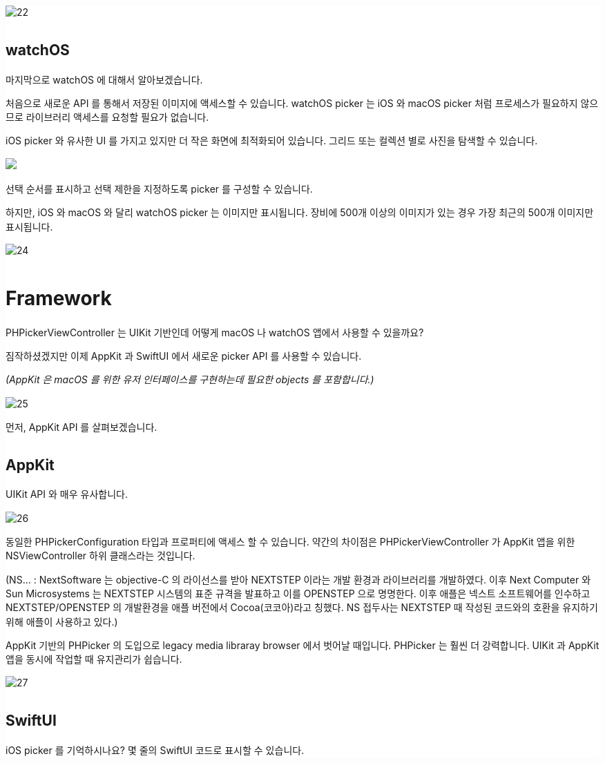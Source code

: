 <img width="700" alt="22" src="https://user-images.githubusercontent.com/69136340/178442574-c6b2207b-40af-4ae9-a690-2b4bfb07915e.png">

## watchOS

마지막으로 watchOS 에 대해서 알아보겠습니다.

처음으로 새로운 API 를 통해서 저장된 이미지에 액세스할 수 있습니다. watchOS picker 는 iOS 와 macOS picker 처럼 프로세스가 필요하지 않으므로 라이브러리 액세스를 요청할 필요가 없습니다.

iOS picker 와 유사한 UI 를 가지고 있지만 더 작은 화면에 최적화되어 있습니다. 그리드 또는 컬렉션 별로 사진을 탐색할 수 있습니다. 

<img src="https://user-images.githubusercontent.com/69136340/178442629-3f12decd-4c52-45c6-b079-f1556a52584e.png" width ="700">

선택 순서를 표시하고 선택 제한을 지정하도록 picker 를 구성할 수 있습니다.

하지만, iOS 와 macOS 와 달리 watchOS picker 는 이미지만 표시됩니다. 장비에 500개 이상의 이미지가 있는 경우 가장 최근의 500개 이미지만 표시됩니다.

<img width="700" alt="24" src="https://user-images.githubusercontent.com/69136340/178442657-d4d35b82-0b16-4e50-9d32-6df4a9601a63.png">

# Framework

PHPickerViewController 는 UIKit 기반인데 어떻게 macOS 나 watchOS 앱에서 사용할 수 있을까요?

짐작하셨겠지만 이제 AppKit 과 SwiftUI 에서 새로운 picker API 를 사용할 수 있습니다.

*(AppKit 은 macOS 를 위한 유저 인터페이스를 구현하는데 필요한 objects 를 포함합니다.)*

<img width="700" alt="25" src="https://user-images.githubusercontent.com/69136340/178442760-a6e03ec8-b418-4be5-b2e9-b993b8a51b75.png">

먼저, AppKit API 를 살펴보겠습니다.

## AppKit

UIKit API 와 매우 유사합니다. 

<img width="700" alt="26" src="https://user-images.githubusercontent.com/69136340/178442857-45112893-f50b-4660-ab15-52b883b10b65.png">

동일한 PHPickerConfiguration 타입과 프로퍼티에 액세스 할 수 있습니다. 약간의 차이점은 PHPickerViewController 가 AppKit 앱을 위한 NSViewController 하위 클래스라는 것입니다.

(NS… : NextSoftware 는 objective-C 의 라이선스를 받아 NEXTSTEP 이라는 개발 환경과 라이브러리를 개발하였다. 이후 Next Computer 와 Sun Microsystems 는 NEXTSTEP 시스템의 표준 규격을 발표하고 이를 OPENSTEP 으로 명명한다. 이후 애플은 넥스트 소프트웨어를 인수하고 NEXTSTEP/OPENSTEP 의 개발환경을 애플 버전에서 Cocoa(코코아)라고 칭했다. NS 접두사는 NEXTSTEP 때 작성된 코드와의 호환을 유지하기위해 애플이 사용하고 있다.)

AppKit 기반의 PHPicker 의 도입으로 legacy media libraray browser 에서 벗어날 때입니다. PHPicker 는 훨씬 더 강력합니다. UIKit 과 AppKit 앱을 동시에 작업할 때 유지관리가 쉽습니다.

<img width="700" alt="27" src="https://user-images.githubusercontent.com/69136340/178442886-f38224ac-fb86-4f8e-b40a-bacbdc460f89.png">

## SwiftUI

iOS picker 를 기억하시나요? 몇 줄의 SwiftUI 코드로 표시할 수 있습니다.

